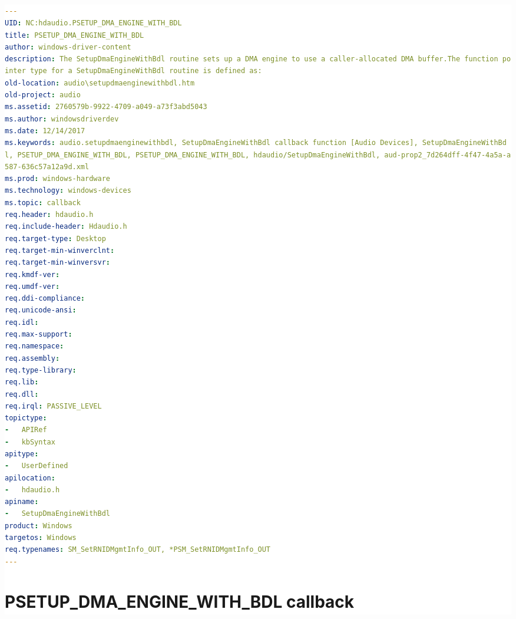 ```yaml
---
UID: NC:hdaudio.PSETUP_DMA_ENGINE_WITH_BDL
title: PSETUP_DMA_ENGINE_WITH_BDL
author: windows-driver-content
description: The SetupDmaEngineWithBdl routine sets up a DMA engine to use a caller-allocated DMA buffer.The function pointer type for a SetupDmaEngineWithBdl routine is defined as:
old-location: audio\setupdmaenginewithbdl.htm
old-project: audio
ms.assetid: 2760579b-9922-4709-a049-a73f3abd5043
ms.author: windowsdriverdev
ms.date: 12/14/2017
ms.keywords: audio.setupdmaenginewithbdl, SetupDmaEngineWithBdl callback function [Audio Devices], SetupDmaEngineWithBdl, PSETUP_DMA_ENGINE_WITH_BDL, PSETUP_DMA_ENGINE_WITH_BDL, hdaudio/SetupDmaEngineWithBdl, aud-prop2_7d264dff-4f47-4a5a-a587-636c57a12a9d.xml
ms.prod: windows-hardware
ms.technology: windows-devices
ms.topic: callback
req.header: hdaudio.h
req.include-header: Hdaudio.h
req.target-type: Desktop
req.target-min-winverclnt: 
req.target-min-winversvr: 
req.kmdf-ver: 
req.umdf-ver: 
req.ddi-compliance: 
req.unicode-ansi: 
req.idl: 
req.max-support: 
req.namespace: 
req.assembly: 
req.type-library: 
req.lib: 
req.dll: 
req.irql: PASSIVE_LEVEL
topictype: 
-	APIRef
-	kbSyntax
apitype: 
-	UserDefined
apilocation: 
-	hdaudio.h
apiname: 
-	SetupDmaEngineWithBdl
product: Windows
targetos: Windows
req.typenames: SM_SetRNIDMgmtInfo_OUT, *PSM_SetRNIDMgmtInfo_OUT
---
```


# PSETUP_DMA_ENGINE_WITH_BDL callback
